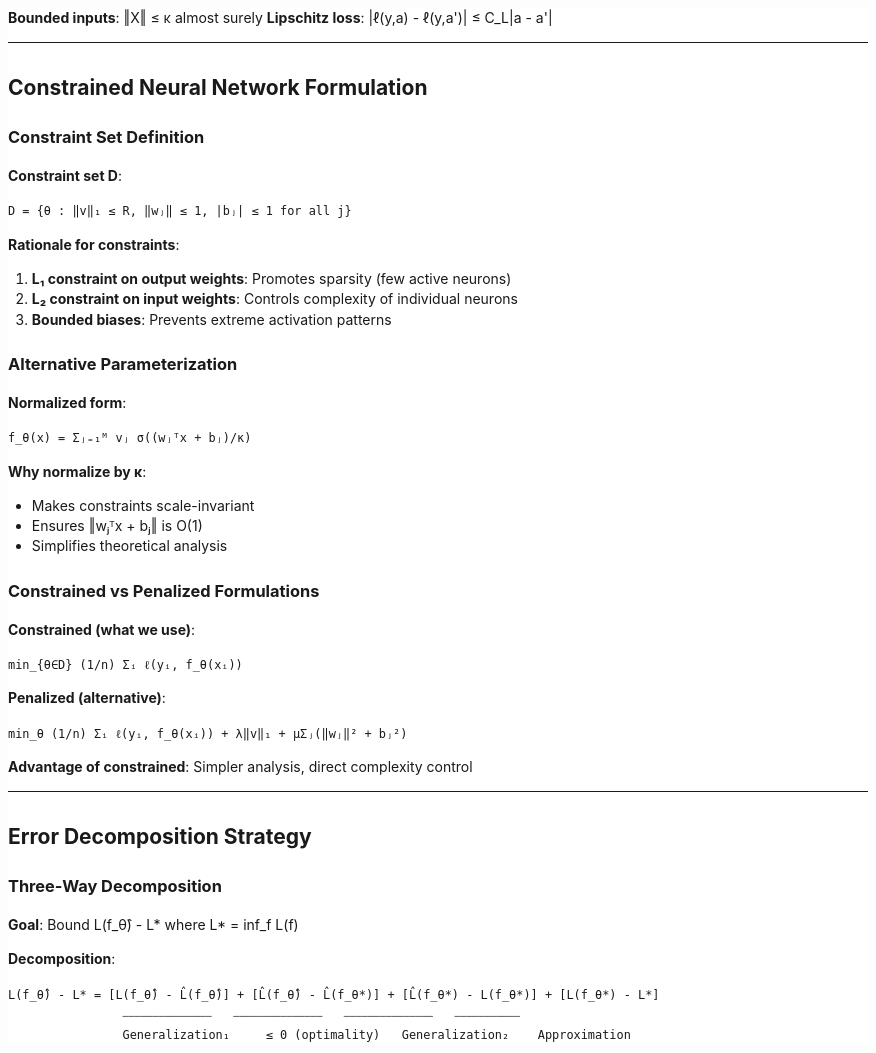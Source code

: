 **Bounded inputs**: ‖X‖ ≤ κ almost surely
**Lipschitz loss**: |ℓ(y,a) - ℓ(y,a')| ≤ C_L|a - a'|

---

## Constrained Neural Network Formulation

### Constraint Set Definition

**Constraint set D**:
```
D = {θ : ‖v‖₁ ≤ R, ‖wⱼ‖ ≤ 1, |bⱼ| ≤ 1 for all j}
```

**Rationale for constraints**:
1. **L₁ constraint on output weights**: Promotes sparsity (few active neurons)
2. **L₂ constraint on input weights**: Controls complexity of individual neurons
3. **Bounded biases**: Prevents extreme activation patterns

### Alternative Parameterization

**Normalized form**:
```
f_θ(x) = Σⱼ₌₁ᴹ vⱼ σ((wⱼᵀx + bⱼ)/κ)
```

**Why normalize by κ**:
- Makes constraints scale-invariant
- Ensures ‖wⱼᵀx + bⱼ‖ is O(1)
- Simplifies theoretical analysis

### Constrained vs Penalized Formulations

**Constrained (what we use)**:
```
min_{θ∈D} (1/n) Σᵢ ℓ(yᵢ, f_θ(xᵢ))
```

**Penalized (alternative)**:
```
min_θ (1/n) Σᵢ ℓ(yᵢ, f_θ(xᵢ)) + λ‖v‖₁ + μΣⱼ(‖wⱼ‖² + bⱼ²)
```

**Advantage of constrained**: Simpler analysis, direct complexity control

---

## Error Decomposition Strategy

### Three-Way Decomposition

**Goal**: Bound L(f_θ̂) - L* where L* = inf_f L(f)

**Decomposition**:
```
L(f_θ̂) - L* = [L(f_θ̂) - L̂(f_θ̂)] + [L̂(f_θ̂) - L̂(f_θ*)] + [L̂(f_θ*) - L(f_θ*)] + [L(f_θ*) - L*]
                ⎯⎯⎯⎯⎯⎯⎯⎯⎯⎯⎯⎯⎯⎯⎯   ⎯⎯⎯⎯⎯⎯⎯⎯⎯⎯⎯⎯⎯⎯⎯   ⎯⎯⎯⎯⎯⎯⎯⎯⎯⎯⎯⎯⎯⎯⎯   ⎯⎯⎯⎯⎯⎯⎯⎯⎯⎯⎯
                Generalization₁     ≤ 0 (optimality)   Generalization₂    Approximation
```
